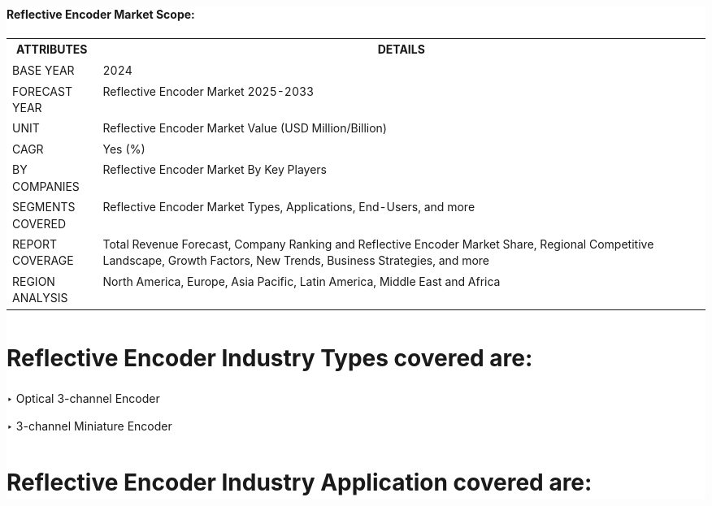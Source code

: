 <h4>Reflective Encoder Market Scope:</h4>
<table>
<tr>
<th>ATTRIBUTES</th>
<th>DETAILS</th>
</tr>
<tr>
<td>BASE YEAR</td>
<td>2024</td>
</tr>
<tr>
<td>FORECAST YEAR</td>
<td>Reflective Encoder Market 2025-2033</td>
</tr>
<tr>
<td>UNIT</td>
<td>Reflective Encoder Market Value (USD Million/Billion)</td>
<tr>
<td>CAGR</td>
<td>Yes (%)</td>
</tr>
</tr>
<tr>
<td>BY COMPANIES</td>
<td>Reflective Encoder Market By Key Players</td>
</tr>
<tr>
<td>SEGMENTS COVERED</td>
<td>Reflective Encoder Market Types, Applications, End-Users, and more</td>
</tr>
<tr>
<td>REPORT COVERAGE</td>
<td>Total Revenue Forecast, Company Ranking and Reflective Encoder Market Share, Regional Competitive Landscape, Growth Factors, New Trends, Business Strategies, and more</td>
</tr>
<tr>
<td>REGION ANALYSIS</td>
<td>North America, Europe, Asia Pacific, Latin America, Middle East and Africa</td>
</tr>
</table>

# <strong>Reflective Encoder Industry Types covered are:</strong>

‣ Optical 3-channel Encoder

‣ 3-channel Miniature Encoder

# <strong>Reflective Encoder Industry Application covered are:</strong>
